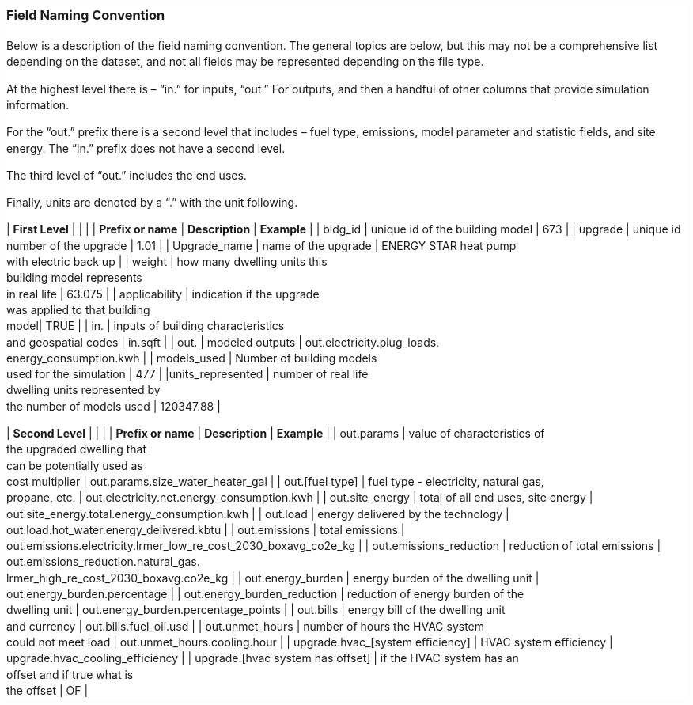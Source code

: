 ### Field Naming Convention
Below is a description of the field naming convention. The general topics are below, but this may not be a comprehensive list depending on the dataset, and not all fields may be represented depending on the file type.

At the highest level there is – “in.” for inputs, “out.” For outputs, and then a handful of other columns that provide simulation information.

For the “out.” prefix there is a second level that includes – fuel type, emissions, model parameter and statistic fields, and site energy. The “in.” prefix does not have a second level.

The third level of “out.” includes the end uses.

Finally, units are denoted by a “.” with the unit following.

| **First Level** |   |   |
| **Prefix or name** | **Description** | **Example** |
| bldg_id | unique id of the building model | 673 |
| upgrade | unique id number of the upgrade | 1.01 |
| Upgrade_name | name of the upgrade | ENERGY STAR heat pump<br> with electric back up |
| weight | how many dwelling units this<br> building model represents<br> in real life | 63.075 |
| applicability | indication if the upgrade<br> was applied to that building<br> model| TRUE |
| in. | inputs of building characteristics<br> and geospatial codes | in.sqft |
| out. | modeled outputs | out.electricity.plug_loads.<br>energy_consumption.kwh |
| models_used | Number of building models<br> used for the simulation | 477 |
|units_represented | number of real life<br> dwelling units represented by<br> the number of models used | 120347.88 |

| **Second Level** |   |   | 
| **Prefix or name** | **Description** | **Example** |
| out.params | value of characteristics of<br> the upgraded dwelling that<br> can be potentially used as<br> cost multiplier | out.params.size_water_heater_gal |
| out.[fuel type] | fuel type - electricity, natural gas,<br> propane, etc. | out.electricity.net.energy_consumption.kwh |
| out.site_energy | total of all end uses, site energy | out.site_energy.total.energy_consumption.kwh |
| out.load | energy delivered by the technology | out.load.hot_water.energy_delivered.kbtu |
| out.emissions | total emissions | out.emissions.electricity.lrmer_low_re_cost_2030_boxavg_co2e_kg |
| out.emissions_reduction | reduction of total emissions | out.emissions_reduction.natural_gas.<br>lrmer_high_re_cost_2030_boxavg.co2e_kg |
| out.energy_burden | energy burden of the dwelling unit | out.energy_burden.percentage |
| out.energy_burden_reduction | reduction of energy burden of the<br> dwelling unit | out.energy_burden.percentage_points |
| out.bills | energy bill of the dwelling unit<br> and currency | out.bills.fuel_oil.usd |
| out.unmet_hours | number of hours the HVAC system<br> could not meet load | out.unmet_hours.cooling.hour |
| upgrade.hvac_[system efficiency] | HVAC system efficiency | upgrade.hvac_cooling_efficiency |
| upgrade.[hvac system has offset] | if the HVAC system has an<br> offset and if true what is<br> the offset | OF |
